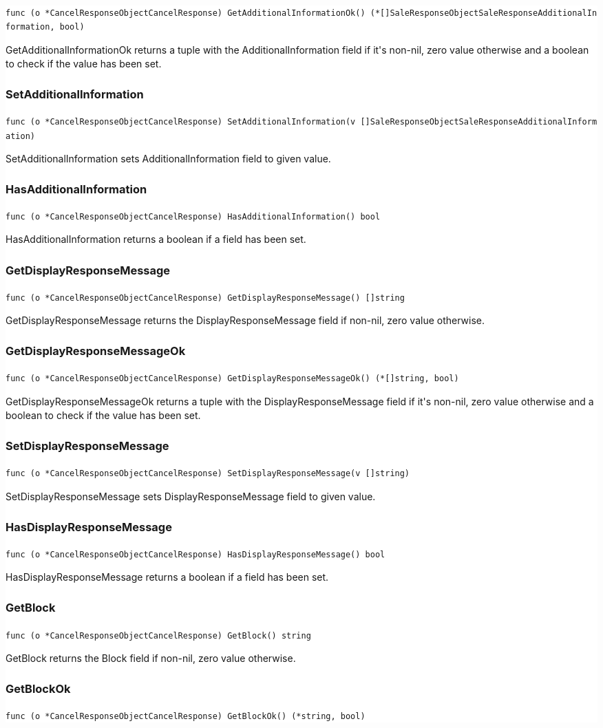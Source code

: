 `func (o *CancelResponseObjectCancelResponse) GetAdditionalInformationOk() (*[]SaleResponseObjectSaleResponseAdditionalInformation, bool)`

GetAdditionalInformationOk returns a tuple with the AdditionalInformation field if it's non-nil, zero value otherwise
and a boolean to check if the value has been set.

### SetAdditionalInformation

`func (o *CancelResponseObjectCancelResponse) SetAdditionalInformation(v []SaleResponseObjectSaleResponseAdditionalInformation)`

SetAdditionalInformation sets AdditionalInformation field to given value.

### HasAdditionalInformation

`func (o *CancelResponseObjectCancelResponse) HasAdditionalInformation() bool`

HasAdditionalInformation returns a boolean if a field has been set.

### GetDisplayResponseMessage

`func (o *CancelResponseObjectCancelResponse) GetDisplayResponseMessage() []string`

GetDisplayResponseMessage returns the DisplayResponseMessage field if non-nil, zero value otherwise.

### GetDisplayResponseMessageOk

`func (o *CancelResponseObjectCancelResponse) GetDisplayResponseMessageOk() (*[]string, bool)`

GetDisplayResponseMessageOk returns a tuple with the DisplayResponseMessage field if it's non-nil, zero value otherwise
and a boolean to check if the value has been set.

### SetDisplayResponseMessage

`func (o *CancelResponseObjectCancelResponse) SetDisplayResponseMessage(v []string)`

SetDisplayResponseMessage sets DisplayResponseMessage field to given value.

### HasDisplayResponseMessage

`func (o *CancelResponseObjectCancelResponse) HasDisplayResponseMessage() bool`

HasDisplayResponseMessage returns a boolean if a field has been set.

### GetBlock

`func (o *CancelResponseObjectCancelResponse) GetBlock() string`

GetBlock returns the Block field if non-nil, zero value otherwise.

### GetBlockOk

`func (o *CancelResponseObjectCancelResponse) GetBlockOk() (*string, bool)`
